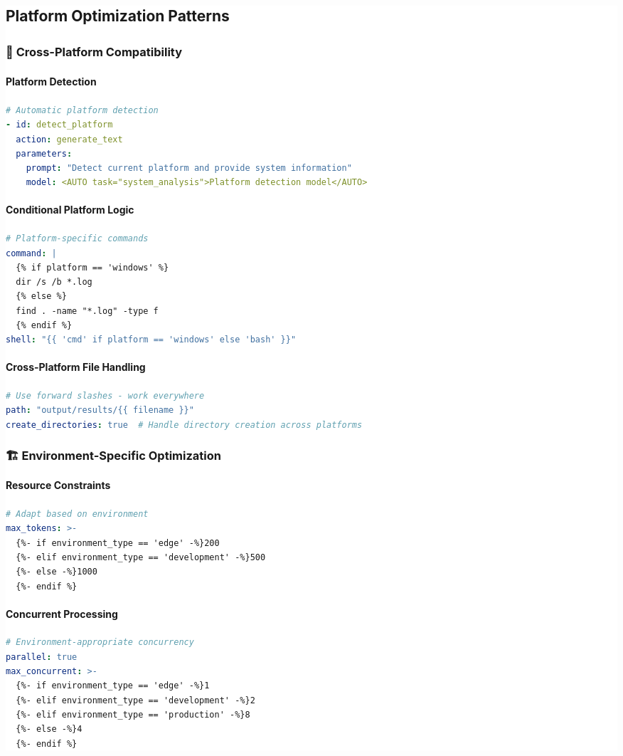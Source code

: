 ## Platform Optimization Patterns

### 🎯 **Cross-Platform Compatibility**

#### Platform Detection
```yaml
# Automatic platform detection
- id: detect_platform
  action: generate_text
  parameters:
    prompt: "Detect current platform and provide system information"
    model: <AUTO task="system_analysis">Platform detection model</AUTO>
```

#### Conditional Platform Logic
```yaml
# Platform-specific commands
command: |
  {% if platform == 'windows' %}
  dir /s /b *.log
  {% else %}
  find . -name "*.log" -type f
  {% endif %}
shell: "{{ 'cmd' if platform == 'windows' else 'bash' }}"
```

#### Cross-Platform File Handling
```yaml
# Use forward slashes - work everywhere
path: "output/results/{{ filename }}"
create_directories: true  # Handle directory creation across platforms
```

### 🏗️ **Environment-Specific Optimization**

#### Resource Constraints
```yaml
# Adapt based on environment
max_tokens: >-
  {%- if environment_type == 'edge' -%}200
  {%- elif environment_type == 'development' -%}500
  {%- else -%}1000
  {%- endif %}
```

#### Concurrent Processing
```yaml
# Environment-appropriate concurrency
parallel: true
max_concurrent: >-
  {%- if environment_type == 'edge' -%}1
  {%- elif environment_type == 'development' -%}2
  {%- elif environment_type == 'production' -%}8
  {%- else -%}4
  {%- endif %}
```
